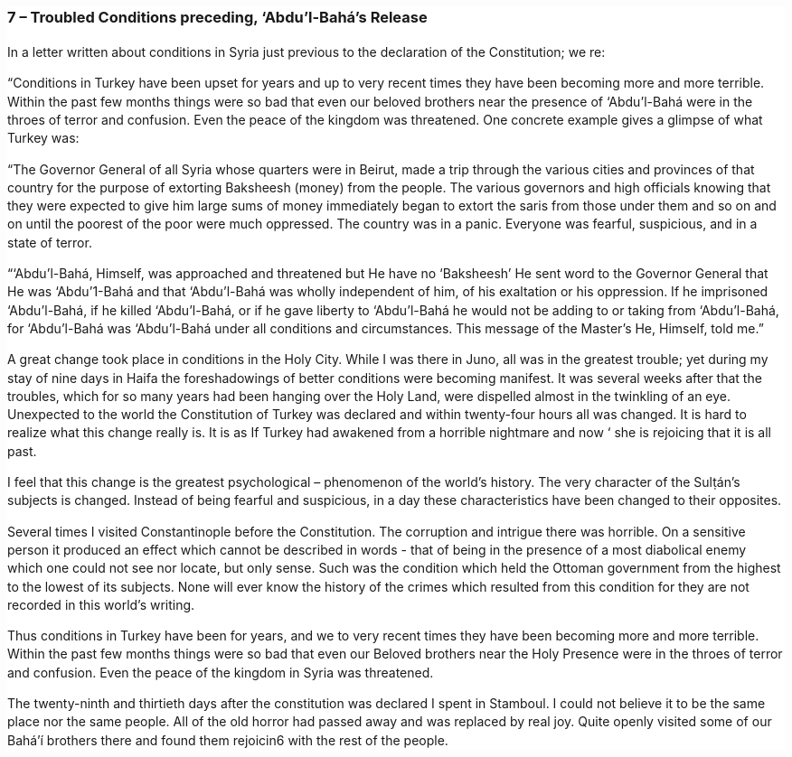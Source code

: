 
### 7 – Troubled Conditions preceding, ‘Abdu’l-Bahá’s Release

In a letter written about conditions in Syria just previous to the declaration of the Constitution; we re:  

“Conditions in Turkey have been upset for years and up to very recent times they have been becoming more and more terrible. Within the past few months things were so bad that even our beloved brothers near the presence of ‘Abdu’l-Bahá were in the throes of terror and confusion. Even the peace of the kingdom was threatened. One concrete example gives a glimpse of what Turkey was:  

“The Governor General of all Syria whose quarters were in Beirut, made a trip through the various cities and provinces of that country for the purpose of extorting Baksheesh (money) from the people. The various governors and high officials knowing that they were expected to give him large sums of money immediately began to extort the saris from those under them and so on and on until the poorest of the poor were much oppressed. The country was in a panic. Everyone was fearful, suspicious, and in a state of terror.  

“‘Abdu’l-Bahá, Himself, was approached and threatened but He have no ‘Baksheesh’ He sent word to the Governor General that He was ‘Abdu’1-Bahá and that ‘Abdu’l-Bahá was wholly independent of him, of his exaltation or his oppression. If he imprisoned ‘Abdu’l-Bahá, if he killed ‘Abdu’l-Bahá, or if he gave liberty to ‘Abdu’l-Bahá he would not be adding to or taking from ‘Abdu’l-Bahá, for ‘Abdu’l-Bahá was ‘Abdu’l-Bahá under all conditions and circumstances. This message of the Master’s He, Himself, told me.”  

A great change took place in conditions in the Holy City. While I was there in Juno, all was in the greatest trouble; yet during my stay of nine days in Haifa the foreshadowings of better conditions were becoming manifest. It was several weeks after that the troubles, which for so many years had been hanging over the Holy Land, were dispelled almost in the twinkling of an eye. Unexpected to the world the Constitution of Turkey was declared and within twenty-four hours all was changed. It is hard to realize what this change really is. It is as If Turkey had awakened from a horrible nightmare and now ‘ she is rejoicing that it is all past.  

I feel that this change is the greatest psychological – phenomenon of the world’s history. The very character of the Sulṭán’s subjects is changed. Instead of being fearful and suspicious, in a day these characteristics have been changed to their opposites.  

Several times I visited Constantinople before the Constitution. The corruption and intrigue there was horrible. On a sensitive person it produced an effect which cannot be described in words - that of being in the presence of a most diabolical enemy which one could not see nor locate, but only sense. Such was the condition which held the Ottoman government from the highest to the lowest of its subjects. None will ever know the history of the crimes which resulted from this condition for they are not recorded in this world’s writing.  

Thus conditions in Turkey have been for years, and we to very recent times they have been becoming more and more terrible. Within the past few months things were so bad that even our Beloved brothers near the Holy Presence were in the throes of terror and confusion. Even the peace of the kingdom in Syria was threatened.  

The twenty-ninth and thirtieth days after the constitution was declared I spent in Stamboul. I could not believe it to be the same place nor the same people. All of the old horror had passed away and was replaced by real joy. Quite openly visited some of our Bahá’í brothers there and found them rejoicin6 with the rest of the people.  
